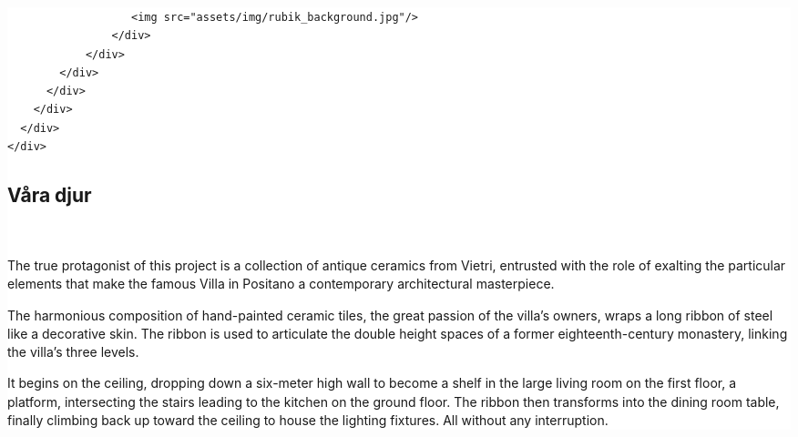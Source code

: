                        <img src="assets/img/rubik_background.jpg"/>
                    </div>
                </div>
            </div>
          </div>
        </div>
      </div>
    </div>
  </div>
</div>
<div class="project-content" id="project_2">
  <span class="icon-close"><i class="pe-7s-close-circle"></i></span>
  <div>
    <div class="project-details">
      <div class="container">
        <div class="project-title">
            <h2>Våra djur</h2>
            <div class="separator-container">
            </div>
        </div>
        <div class="row">
          <div class="col-md-4">
            <div class="project-text">
              <br>
              <p>The true protagonist of this project is a collection of antique ceramics from Vietri, entrusted with the role of exalting the particular elements that make the famous Villa in Positano a contemporary architectural masterpiece.</p>
              <p>The harmonious composition of hand-painted ceramic tiles, the great passion of the villa’s owners, wraps a long ribbon of steel like a decorative skin. The ribbon is used to articulate the double height spaces of a former eighteenth-century monastery, linking the villa’s three levels.</p>
              <p>It begins on the ceiling, dropping down a six-meter high wall to become a shelf in the large living room on the first floor, a platform, intersecting the stairs leading to the kitchen on the ground floor. The ribbon then transforms into the dining room table, finally climbing back up toward the ceiling to house the lighting fixtures. All without any interruption.</p>